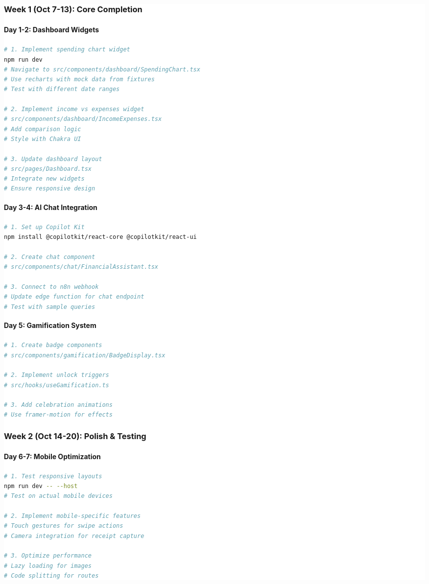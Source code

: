 ### Week 1 (Oct 7-13): Core Completion

#### Day 1-2: Dashboard Widgets
```bash
# 1. Implement spending chart widget
npm run dev
# Navigate to src/components/dashboard/SpendingChart.tsx
# Use recharts with mock data from fixtures
# Test with different date ranges

# 2. Implement income vs expenses widget
# src/components/dashboard/IncomeExpenses.tsx
# Add comparison logic
# Style with Chakra UI

# 3. Update dashboard layout
# src/pages/Dashboard.tsx
# Integrate new widgets
# Ensure responsive design
```

#### Day 3-4: AI Chat Integration
```bash
# 1. Set up Copilot Kit
npm install @copilotkit/react-core @copilotkit/react-ui

# 2. Create chat component
# src/components/chat/FinancialAssistant.tsx

# 3. Connect to n8n webhook
# Update edge function for chat endpoint
# Test with sample queries
```

#### Day 5: Gamification System
```bash
# 1. Create badge components
# src/components/gamification/BadgeDisplay.tsx

# 2. Implement unlock triggers
# src/hooks/useGamification.ts

# 3. Add celebration animations
# Use framer-motion for effects
```

### Week 2 (Oct 14-20): Polish & Testing

#### Day 6-7: Mobile Optimization
```bash
# 1. Test responsive layouts
npm run dev -- --host
# Test on actual mobile devices

# 2. Implement mobile-specific features
# Touch gestures for swipe actions
# Camera integration for receipt capture

# 3. Optimize performance
# Lazy loading for images
# Code splitting for routes
```
